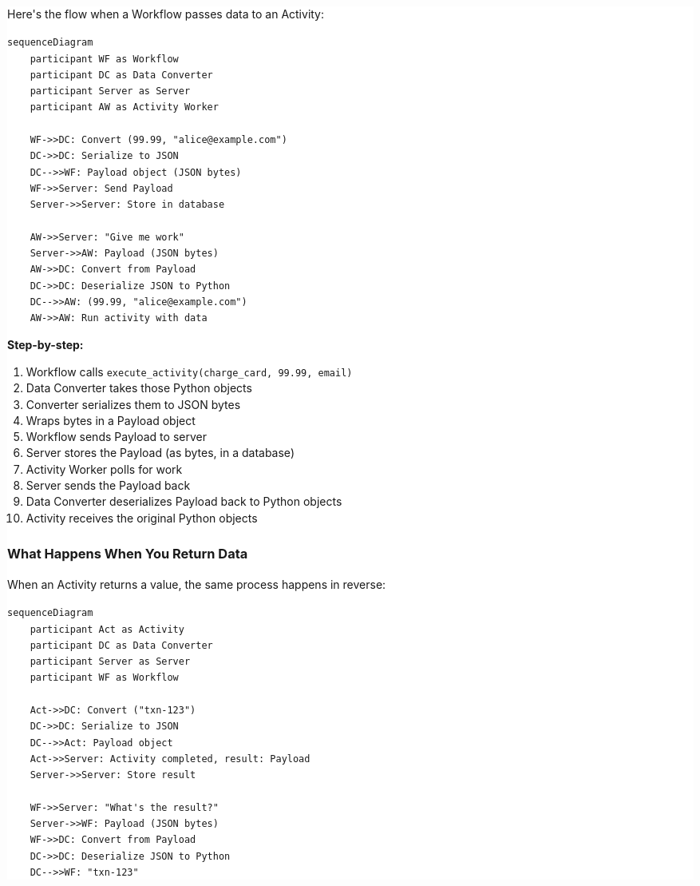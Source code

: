 Here's the flow when a Workflow passes data to an Activity:

```mermaid
sequenceDiagram
    participant WF as Workflow
    participant DC as Data Converter
    participant Server as Server
    participant AW as Activity Worker
    
    WF->>DC: Convert (99.99, "alice@example.com")
    DC->>DC: Serialize to JSON
    DC-->>WF: Payload object (JSON bytes)
    WF->>Server: Send Payload
    Server->>Server: Store in database
    
    AW->>Server: "Give me work"
    Server->>AW: Payload (JSON bytes)
    AW->>DC: Convert from Payload
    DC->>DC: Deserialize JSON to Python
    DC-->>AW: (99.99, "alice@example.com")
    AW->>AW: Run activity with data
```

**Step-by-step:**

1. Workflow calls `execute_activity(charge_card, 99.99, email)`
2. Data Converter takes those Python objects
3. Converter serializes them to JSON bytes
4. Wraps bytes in a Payload object
5. Workflow sends Payload to server
6. Server stores the Payload (as bytes, in a database)
7. Activity Worker polls for work
8. Server sends the Payload back
9. Data Converter deserializes Payload back to Python objects
10. Activity receives the original Python objects

### What Happens When You Return Data

When an Activity returns a value, the same process happens in reverse:

```mermaid
sequenceDiagram
    participant Act as Activity
    participant DC as Data Converter
    participant Server as Server
    participant WF as Workflow
    
    Act->>DC: Convert ("txn-123")
    DC->>DC: Serialize to JSON
    DC-->>Act: Payload object
    Act->>Server: Activity completed, result: Payload
    Server->>Server: Store result
    
    WF->>Server: "What's the result?"
    Server->>WF: Payload (JSON bytes)
    WF->>DC: Convert from Payload
    DC->>DC: Deserialize JSON to Python
    DC-->>WF: "txn-123"
```
